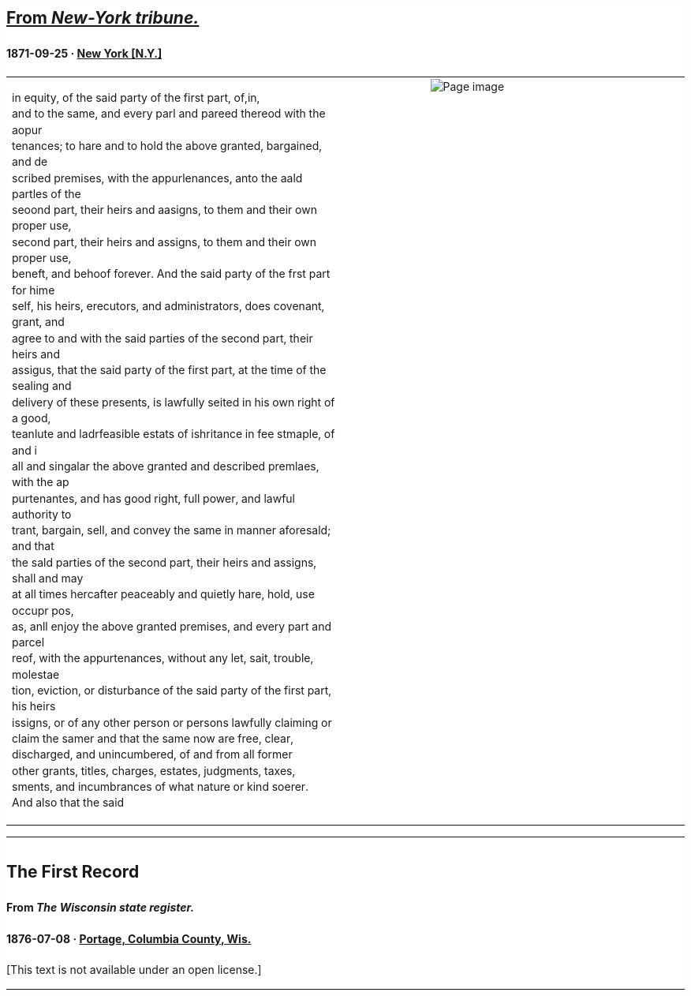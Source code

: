 
## [From _New-York tribune._](https://www.loc.gov/resource/sn83030214/1871-09-25/ed-1/?sp=5)

#### 1871-09-25 &middot; [New York [N.Y.]](http://dbpedia.org/resource/New_York_City)

<table style="width: 100%;"><tr><td style="width: 50%">

  
in equity, of the said party of the first part, of,in,  
and to the same, and every parl and pareed thereod with the aopur  
tenances; to hare and to hold the above granted, bargained, and de­  
scribed premises, with the appurlenances, anto the aald partles of the  
seoond part, their heirs and aasigns, to them and their own proper use,  
second part, their heirs and assigns, to them and their own proper use,  
beneft, and behoof forever. And the said party of the frst part for hime­  
self, his heirs, erecutors, and administrators, does covenant, grant, and  
agree to and with the said parties of the second part, their heirs and  
assigus, that the said party of the first part, at the time of the sealing and  
delivery of these presents, is lawfully seited in his own right of a good,  
teanlute and ladrfeasible estats of ishritance in fee stmaple, of and i  
all and singalar the above granted and described premlaes, with the ap­  
purtenantes, and has good right, full power, and lawful authority to  
trant, bargain, sell, and convey the same in manner aforesald; and that  
the sald parties of the second part, their heirs and assigns, shall and may  
at all times hercafter peaceably and quietly hare, hold, use occupr pos,­  
as, anll enjoy the above granted premises, and every part and parcel  
reof, with the appurtenances, without any let, sait, trouble, molestae­  
tion, eviction, or disturbance of the said party of the first part, his heirs  
issigns, or of any other person or persons lawfully claiming or  
claim the samer and that the same now are free, clear,  
discharged, and unincumbered, of and from all former  
other grants, titles, charges, estates, judgments, taxes,  
sments, and incumbrances of what nature or kind soerer.  
And also that the said
</td><td style="width: 50%; max-height: 75%; margin: auto; display: block;">
<img alt="Page image" src="https://tile.loc.gov/image-services/iiif/service:ndnp:dlc:batch_dlc_fortran_ver01:data:sn83030214:00206531095:1871092501:0171/pct:33.490387219063095,24.03816199376947,15.813701597617113,8.469626168224298/!600,600/0/default.jpg"/>
</td>
</tr></table>

---

## The First Record

#### From _The Wisconsin state register._

#### 1876-07-08 &middot; [Portage, Columbia County, Wis.](http://dbpedia.org/resource/Portage%2C_Wisconsin)

[This text is not available under an open license.]

---